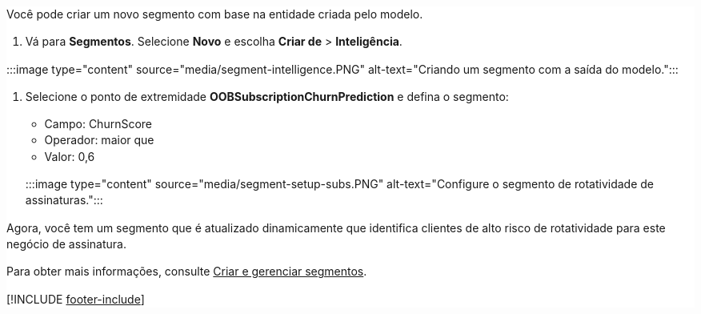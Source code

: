 Você pode criar um novo segmento com base na entidade criada pelo modelo.

1.  Vá para **Segmentos**. Selecione **Novo** e escolha **Criar de** > **Inteligência**. 

   :::image type="content" source="media/segment-intelligence.PNG" alt-text="Criando um segmento com a saída do modelo.":::

1. Selecione o ponto de extremidade **OOBSubscriptionChurnPrediction** e defina o segmento: 
   - Campo: ChurnScore
   - Operador: maior que
   - Valor: 0,6
   
   :::image type="content" source="media/segment-setup-subs.PNG" alt-text="Configure o segmento de rotatividade de assinaturas.":::

Agora, você tem um segmento que é atualizado dinamicamente que identifica clientes de alto risco de rotatividade para este negócio de assinatura.

Para obter mais informações, consulte [Criar e gerenciar segmentos](segments.md).


[!INCLUDE [footer-include](includes/footer-banner.md)]